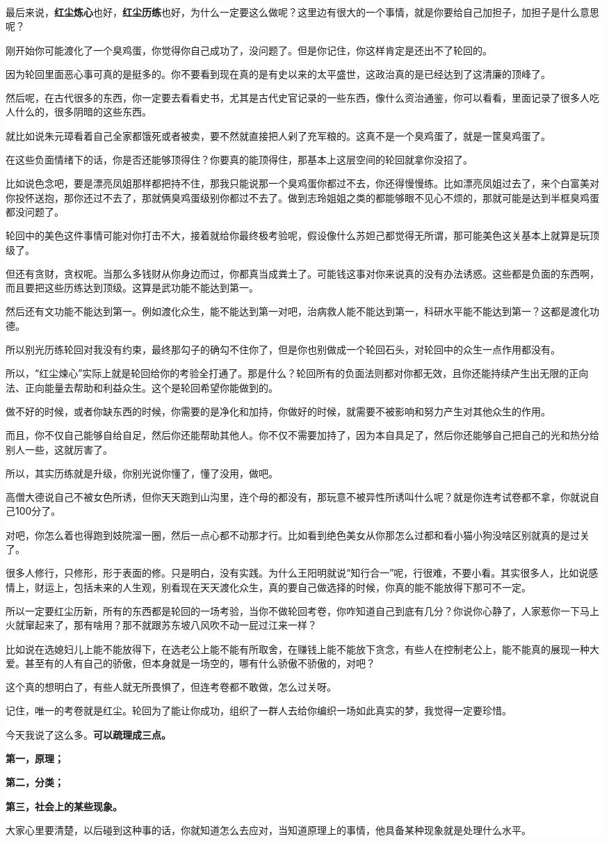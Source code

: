 最后来说，**红尘炼心**也好，**红尘历练**也好，为什么一定要这么做呢？这里边有很大的一个事情，就是你要给自己加担子，加担子是什么意思呢？

刚开始你可能渡化了一个臭鸡蛋，你觉得你自己成功了，没问题了。但是你记住，你这样肯定是还出不了轮回的。

因为轮回里面恶心事可真的是挺多的。你不要看到现在真的是有史以来的太平盛世，这政治真的是已经达到了这清廉的顶峰了。

然后呢，在古代很多的东西，你一定要去看看史书，尤其是古代史官记录的一些东西，像什么资治通鉴，你可以看看，里面记录了很多人吃人什么的，很多阴暗的这些东西。

就比如说朱元璋看着自己全家都饿死或者被卖，要不然就直接把人剁了充军粮的。这真不是一个臭鸡蛋了，就是一筐臭鸡蛋了。

在这些负面情绪下的话，你是否还能够顶得住？你要真的能顶得住，那基本上这层空间的轮回就拿你没招了。

比如说色念吧，要是漂亮凤姐那样都把持不住，那我只能说那一个臭鸡蛋你都过不去，你还得慢慢练。比如漂亮凤姐过去了，来个白富美对你投怀送抱，那你还过不去了，那就俩臭鸡蛋级别你都过不去了。做到志玲姐姐之类的都能够眼不见心不烦的，那就可能是达到半框臭鸡蛋都没问题了。

轮回中的美色这件事情可能对你打击不大，接着就给你最终极考验呢，假设像什么苏妲己都觉得无所谓，那可能美色这关基本上就算是玩顶级了。

但还有贪财，贪权呢。当那么多钱财从你身边而过，你都真当成粪土了。可能钱这事对你来说真的没有办法诱惑。这些都是负面的东西啊，而且要把这些历练达到顶级。这算是武功能不能达到第一。

然后还有文功能不能达到第一。例如渡化众生，能不能达到第一对吧，治病救人能不能达到第一，科研水平能不能达到第一？这都是渡化功德。

所以别光历练轮回对我没有约束，最终那勾子的确勾不住你了，但是你也别做成一个轮回石头，对轮回中的众生一点作用都没有。

所以，“红尘煉心”实际上就是轮回给你的考验全打通了。那是什么？轮回所有的负面法则都对你都无效，且你还能持续产生出无限的正向法、正向能量去帮助和利益众生。这个是轮回希望你能做到的。

做不好的时候，或者你缺东西的时候，你需要的是净化和加持，你做好的时候，就需要不被影响和努力产生对其他众生的作用。

而且，你不仅自己能够自给自足，然后你还能帮助其他人。你不仅不需要加持了，因为本自具足了，然后你还能够自己把自己的光和热分给别人一些，这就厉害了。

所以，其实历练就是升级，你别光说你懂了，懂了没用，做吧。

高僧大德说自己不被女色所诱，但你天天跑到山沟里，连个母的都没有，那玩意不被异性所诱叫什么呢？就是你连考试卷都不拿，你就说自己100分了。

对吧，你怎么着也得跑到妓院溜一圈，然后一点心都不动那才行。比如看到绝色美女从你那怎么过都和看小猫小狗没啥区别就真的是过关了。

很多人修行，只修形，形于表面的修。只是明白，没有实践。为什么王阳明就说“知行合一”呢，行很难，不要小看。其实很多人，比如说感情上，财运上，包括未来的人生观，别看现在天天渡化众生，真的要自己做选择的时候，你真的能不能放得下那可不一定。

所以一定要红尘历新，所有的东西都是轮回的一场考验，当你不做轮回考卷，你咋知道自己到底有几分？你说你心静了，人家惹你一下马上火就窜起来了，那有啥用？那不就跟苏东坡八风吹不动一屁过江来一样？

比如说在选媳妇儿上能不能放得下，在选老公上能不能有所取舍，在赚钱上能不能放下贪念，有些人在控制老公上，能不能真的展现一种大爱。甚至有的人有自己的骄傲，但本身就是一场空的，哪有什么骄傲不骄傲的，对吧？

这个真的想明白了，有些人就无所畏惧了，但连考卷都不敢做，怎么过关呀。

记住，唯一的考卷就是红尘。轮回为了能让你成功，组织了一群人去给你编织一场如此真实的梦，我觉得一定要珍惜。

今天我说了这么多。**可以疏理成三点。**

**第一，原理；**

**第二，分类；**

**第三，社会上的某些现象。**

大家心里要清楚，以后碰到这种事的话，你就知道怎么去应对，当知道原理上的事情，他具备某种现象就是处理什么水平。

